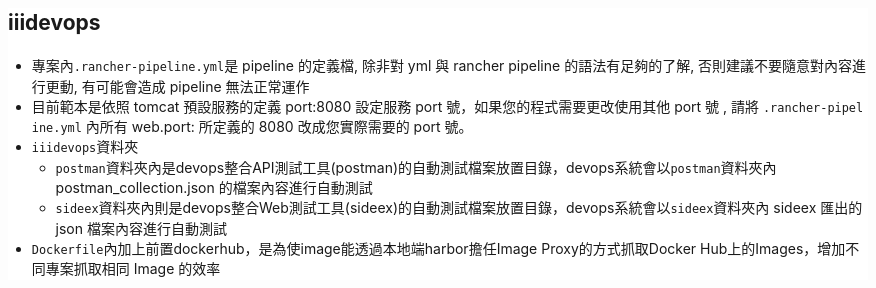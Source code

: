 
## iiidevops
* 專案內`.rancher-pipeline.yml`是 pipeline 的定義檔, 除非對 yml 與 rancher pipeline 的語法有足夠的了解, 否則建議不要隨意對內容進行更動, 有可能會造成 pipeline 無法正常運作
* 目前範本是依照 tomcat 預設服務的定義 port:8080 設定服務 port 號，如果您的程式需要更改使用其他 port 號 , 請將 `.rancher-pipeline.yml` 內所有 web.port: 所定義的 8080 改成您實際需要的 port 號。
* `iiidevops`資料夾
  * `postman`資料夾內是devops整合API測試工具(postman)的自動測試檔案放置目錄，devops系統會以`postman`資料夾內 postman_collection.json 的檔案內容進行自動測試
  * `sideex`資料夾內則是devops整合Web測試工具(sideex)的自動測試檔案放置目錄，devops系統會以`sideex`資料夾內 sideex 匯出的 json 檔案內容進行自動測試
* `Dockerfile`內加上前置dockerhub，是為使image能透過本地端harbor擔任Image Proxy的方式抓取Docker Hub上的Images，增加不同專案抓取相同 Image 的效率
